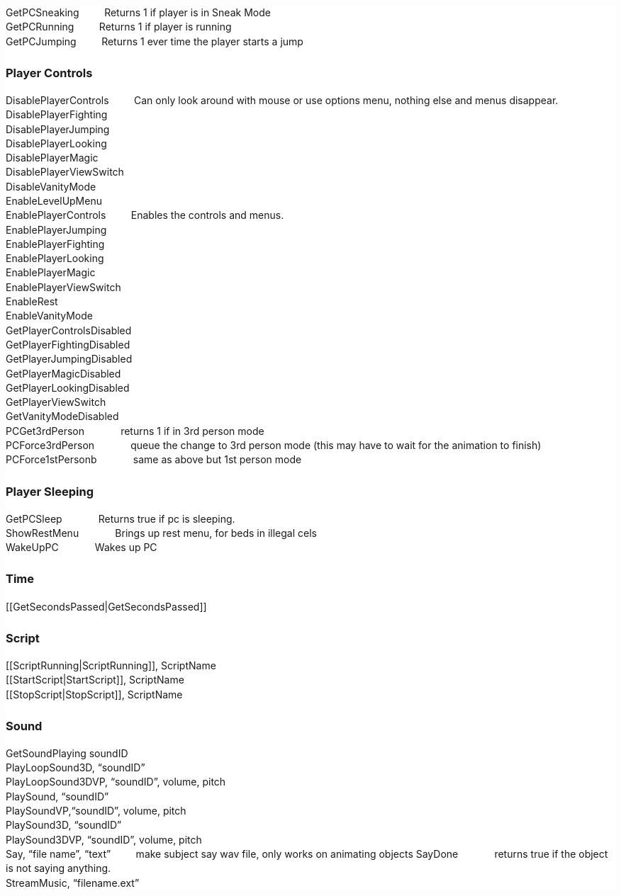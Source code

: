 GetPCSneaking &nbsp; &nbsp; &nbsp; &nbsp; Returns 1 if player is in Sneak Mode  
GetPCRunning &nbsp; &nbsp; &nbsp; &nbsp; Returns 1 if player is running  
GetPCJumping &nbsp; &nbsp; &nbsp; &nbsp; Returns 1 ever time the player starts a jump  

### Player Controls
DisablePlayerControls &nbsp; &nbsp; &nbsp; &nbsp; Can only look around with mouse or use options menu, nothing else and menus disappear.  
DisablePlayerFighting  
DisablePlayerJumping  
DisablePlayerLooking  
DisablePlayerMagic  
DisablePlayerViewSwitch  
DisableVanityMode  
EnableLevelUpMenu  
EnablePlayerControls &nbsp; &nbsp; &nbsp; &nbsp; Enables the controls and menus.  
EnablePlayerJumping  
EnablePlayerFighting  
EnablePlayerLooking  
EnablePlayerMagic  
EnablePlayerViewSwitch  
EnableRest  
EnableVanityMode  
GetPlayerControlsDisabled  
GetPlayerFightingDisabled  
GetPlayerJumpingDisabled  
GetPlayerMagicDisabled  
GetPlayerLookingDisabled  
GetPlayerViewSwitch  
GetVanityModeDisabled  
PCGet3rdPerson &nbsp; &nbsp; &nbsp; &nbsp; &nbsp; &nbsp; returns 1 if in 3rd person mode  
PCForce3rdPerson &nbsp; &nbsp; &nbsp; &nbsp; &nbsp; &nbsp; queue the change to 3rd person mode (this may have to wait for the animation to finish)  
PCForce1stPersonb &nbsp; &nbsp; &nbsp; &nbsp; &nbsp; &nbsp; same as above but 1st person mode  

### Player Sleeping  
GetPCSleep &nbsp; &nbsp; &nbsp; &nbsp; &nbsp; &nbsp; Returns true if pc is sleeping.  
ShowRestMenu &nbsp; &nbsp; &nbsp; &nbsp; &nbsp; &nbsp; Brings up rest menu, for beds in illegal cels  
WakeUpPC &nbsp; &nbsp; &nbsp; &nbsp; &nbsp; &nbsp; Wakes up PC  

### Time
[[GetSecondsPassed|GetSecondsPassed]]  

### Script  
[[ScriptRunning|ScriptRunning]], ScriptName  
[[StartScript|StartScript]], ScriptName  
[[StopScript|StopScript]], ScriptName  

### Sound  
GetSoundPlaying soundID  
PlayLoopSound3D, “soundID”  
PlayLoopSound3DVP, “soundID”, volume, pitch  
PlaySound, “soundID”  
PlaySoundVP,“soundID”, volume, pitch  
PlaySound3D, “soundID”  
PlaySound3DVP, “soundID”, volume, pitch  
Say, “file name”, “text” &nbsp; &nbsp; &nbsp; &nbsp; make subject say wav file, only works on animating objects
SayDone &nbsp; &nbsp; &nbsp; &nbsp; &nbsp; &nbsp; returns true if the object is not saying anything.  
StreamMusic, “filename.ext”  